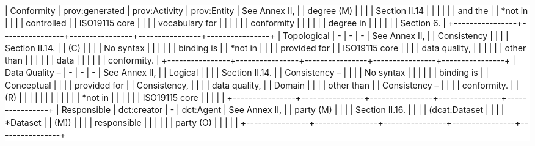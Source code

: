 | Conformity     | prov:generated | prov:Activity  | prov:Entity    | See Annex II,  |
| degree (M)     |                |                |                | Section II.14  |
|                |                |                |                | and the        |
| \*not in       |                |                |                | controlled     |
| ISO19115 core  |                |                |                | vocabulary for |
|                |                |                |                | conformity     |
|                |                |                |                | degree in      |
|                |                |                |                | Section 6.     |
+----------------+----------------+----------------+----------------+----------------+
| Topological    | -              | -              | -              | See Annex II,  |
| Consistency    |                |                |                | Section II.14. |
| (C)            |                |                |                | No syntax      |
|                |                |                |                | binding is     |
| \*not in       |                |                |                | provided for   |
| ISO19115 core  |                |                |                | data quality,  |
|                |                |                |                | other than     |
|                |                |                |                | data           |
|                |                |                |                | conformity.    |
+----------------+----------------+----------------+----------------+----------------+
| Data Quality – | -              | -              | -              | See Annex II,  |
| Logical        |                |                |                | Section II.14. |
| Consistency –  |                |                |                | No syntax      |
|                |                |                |                | binding is     |
| Conceptual     |                |                |                | provided for   |
| Consistency,   |                |                |                | data quality,  |
| Domain         |                |                |                | other than     |
| Consistency –  |                |                |                | conformity.    |
| (R)            |                |                |                |                |
|                |                |                |                |                |
| \*not in       |                |                |                |                |
| ISO19115 core  |                |                |                |                |
+----------------+----------------+----------------+----------------+----------------+
| Responsible    | dct:creator    | -              | dct:Agent      | See Annex II,  |
| party (M)      |                |                |                | Section II.16. |
|                |                | (dcat:Dataset  |                |                |
| \*Dataset      |                | (M))           |                |                |
| responsible    |                |                |                |                |
| party (O)      |                |                |                |                |
+----------------+----------------+----------------+----------------+----------------+
